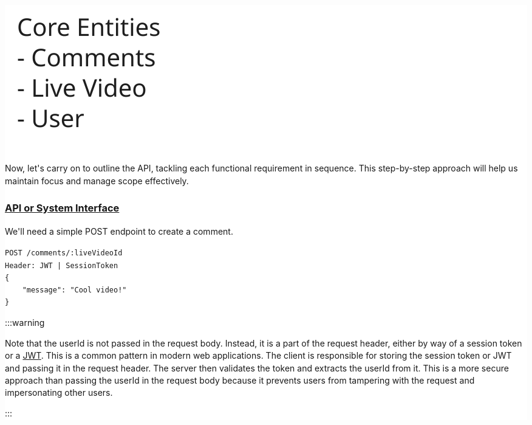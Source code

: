 



![](210-problem-breakdowns_fb-live-comments_02.svg)





Now, let's carry on to outline the API, tackling each functional requirement in sequence. This step-by-step approach will help us maintain focus and manage scope effectively.




### [API or System Interface](https://www.hellointerview.com/learn/system-design/in-a-hurry/delivery#api-or-system-interface-5-minutes)





We'll need a simple POST endpoint to create a comment.




```
POST /comments/:liveVideoId
Header: JWT | SessionToken
{
    "message": "Cool video!"
} 
```


:::warning

Note that the userId is not passed in the request body. Instead, it is a part of the request header, either by way of a session token or a [JWT](https://jwt.io/). This is a common pattern in modern web applications. The client is responsible for storing the session token or JWT and passing it in the request header. The server then validates the token and extracts the userId from it. This is a more secure approach than passing the userId in the request body because it prevents users from tampering with the request and impersonating other users.

:::


